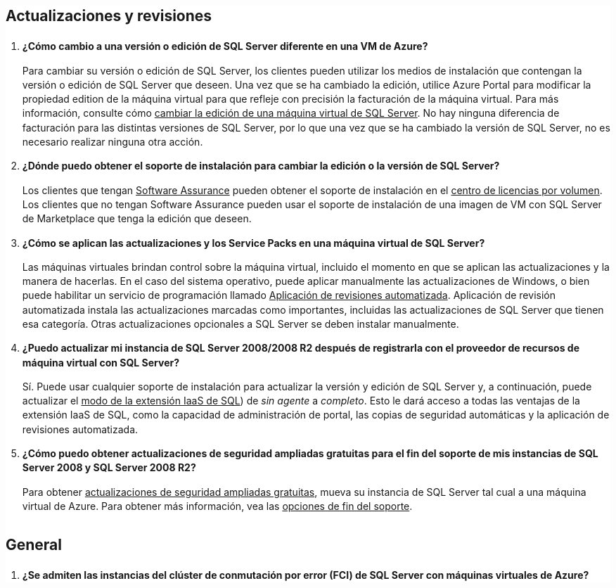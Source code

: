 
## <a name="updating-and-patching"></a>Actualizaciones y revisiones

1. **¿Cómo cambio a una versión o edición de SQL Server diferente en una VM de Azure?**

   Para cambiar su versión o edición de SQL Server, los clientes pueden utilizar los medios de instalación que contengan la versión o edición de SQL Server que deseen. Una vez que se ha cambiado la edición, utilice Azure Portal para modificar la propiedad edition de la máquina virtual para que refleje con precisión la facturación de la máquina virtual. Para más información, consulte cómo [cambiar la edición de una máquina virtual de SQL Server](change-sql-server-edition.md). No hay ninguna diferencia de facturación para las distintas versiones de SQL Server, por lo que una vez que se ha cambiado la versión de SQL Server, no es necesario realizar ninguna otra acción.

1. **¿Dónde puedo obtener el soporte de instalación para cambiar la edición o la versión de SQL Server?**

   Los clientes que tengan [Software Assurance](https://www.microsoft.com/licensing/licensing-programs/software-assurance-default) pueden obtener el soporte de instalación en el [centro de licencias por volumen](https://www.microsoft.com/Licensing/servicecenter/default.aspx). Los clientes que no tengan Software Assurance pueden usar el soporte de instalación de una imagen de VM con SQL Server de Marketplace que tenga la edición que deseen.
   
1. **¿Cómo se aplican las actualizaciones y los Service Packs en una máquina virtual de SQL Server?**

   Las máquinas virtuales brindan control sobre la máquina virtual, incluido el momento en que se aplican las actualizaciones y la manera de hacerlas. En el caso del sistema operativo, puede aplicar manualmente las actualizaciones de Windows, o bien puede habilitar un servicio de programación llamado [Aplicación de revisiones automatizada](automated-patching.md). Aplicación de revisión automatizada instala las actualizaciones marcadas como importantes, incluidas las actualizaciones de SQL Server que tienen esa categoría. Otras actualizaciones opcionales a SQL Server se deben instalar manualmente.

1. **¿Puedo actualizar mi instancia de SQL Server 2008/2008 R2 después de registrarla con el proveedor de recursos de máquina virtual con SQL Server?**

   Sí. Puede usar cualquier soporte de instalación para actualizar la versión y edición de SQL Server y, a continuación, puede actualizar el [modo de la extensión IaaS de SQL](sql-vm-resource-provider-register.md#management-modes)) de _sin agente_ a _completo_. Esto le dará acceso a todas las ventajas de la extensión IaaS de SQL, como la capacidad de administración de portal, las copias de seguridad automáticas y la aplicación de revisiones automatizada. 

1. **¿Cómo puedo obtener actualizaciones de seguridad ampliadas gratuitas para el fin del soporte de mis instancias de SQL Server 2008 y SQL Server 2008 R2?**

   Para obtener [actualizaciones de seguridad ampliadas gratuitas](sql-server-2008-extend-end-of-support.md), mueva su instancia de SQL Server tal cual a una máquina virtual de Azure. Para obtener más información, vea las [opciones de fin del soporte](/sql/sql-server/end-of-support/sql-server-end-of-life-overview). 
  
   

## <a name="general"></a>General

1. **¿Se admiten las instancias del clúster de conmutación por error (FCI) de SQL Server con máquinas virtuales de Azure?**
